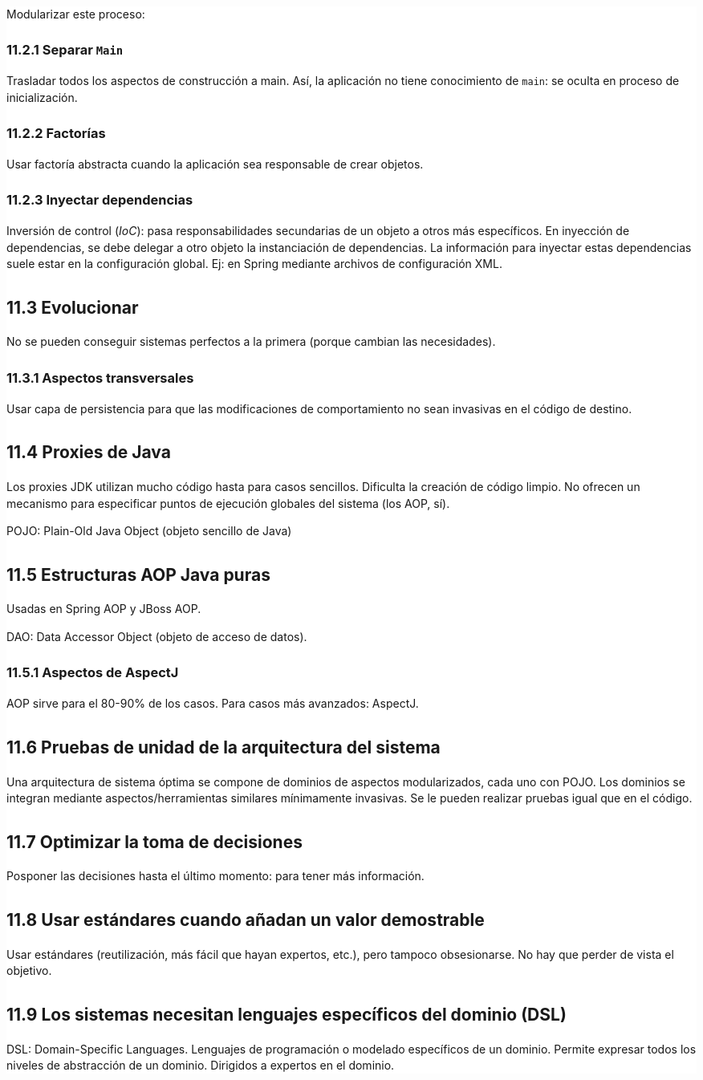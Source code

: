 Modularizar este proceso:
### 11.2.1 Separar `Main`
Trasladar todos los aspectos de construcción a main. Así, la aplicación no tiene conocimiento de `main`: se oculta en proceso de inicialización.
### 11.2.2 Factorías
Usar factoría abstracta cuando la aplicación sea responsable de crear objetos.
### 11.2.3 Inyectar dependencias
Inversión de control (_IoC_): pasa responsabilidades secundarias de un objeto a otros más específicos.
En inyección de dependencias, se debe delegar a otro objeto la instanciación de dependencias. La información para inyectar estas dependencias suele estar en la configuración global. Ej: en Spring mediante archivos de configuración XML.
## 11.3 Evolucionar
No se pueden conseguir sistemas perfectos a la primera (porque cambian las necesidades).
### 11.3.1 Aspectos transversales
Usar capa de persistencia para que las modificaciones de comportamiento no sean invasivas en el código de destino.
## 11.4 Proxies de Java
Los proxies JDK utilizan mucho código hasta para casos sencillos. Dificulta la creación de código limpio. No ofrecen un mecanismo para especificar puntos de ejecución globales del sistema (los AOP, sí).

POJO: Plain-Old Java Object (objeto sencillo de Java)

## 11.5 Estructuras AOP Java puras
Usadas en Spring AOP y JBoss AOP.

DAO: Data Accessor Object (objeto de acceso de datos).

### 11.5.1 Aspectos de AspectJ
AOP sirve para el 80-90% de los casos. Para casos más avanzados: AspectJ.

## 11.6 Pruebas de unidad de la arquitectura del sistema
Una arquitectura de sistema óptima se compone de dominios de aspectos modularizados, cada uno con POJO. Los dominios se integran mediante aspectos/herramientas similares mínimamente invasivas. Se le pueden realizar pruebas igual que en el código.

## 11.7 Optimizar la toma de decisiones
Posponer las decisiones hasta el último momento: para tener más información.

## 11.8 Usar estándares cuando añadan un valor demostrable
Usar estándares (reutilización, más fácil que hayan expertos, etc.), pero tampoco obsesionarse. No hay que perder de vista el objetivo.

## 11.9 Los sistemas necesitan lenguajes específicos del dominio (DSL)
DSL: Domain-Specific Languages.
Lenguajes de programación o modelado específicos de un dominio. Permite expresar todos los niveles de abstracción de un dominio.
Dirigidos a expertos en el dominio.
